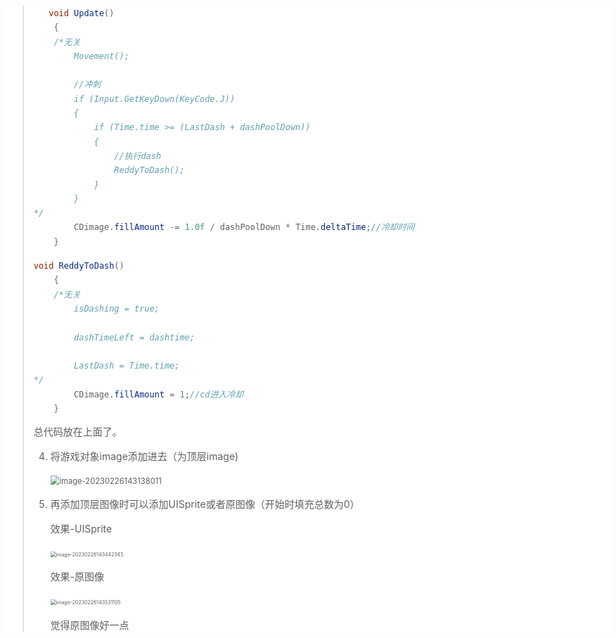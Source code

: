    >    ```c#
   >       void Update()
   >        {
   >        /*无关
   >            Movement();
   >    
   >            //冲刺
   >            if (Input.GetKeyDown(KeyCode.J))
   >            {
   >                if (Time.time >= (LastDash + dashPoolDown))
   >                {
   >                    //执行dash
   >                    ReddyToDash();
   >                }
   >            }
   >    */
   >            CDimage.fillAmount -= 1.0f / dashPoolDown * Time.deltaTime;//冷却时间
   >        }
   >    ```
   >
   >    ```c#
   >    void ReddyToDash()
   >        {
   >        /*无关
   >            isDashing = true;
   >    
   >            dashTimeLeft = dashtime;
   >    
   >            LastDash = Time.time;
   >    */
   >            CDimage.fillAmount = 1;//cd进入冷却
   >        }
   >    ```
   >
   >    总代码放在上面了。
   >
   > 4. 将游戏对象image添加进去（为顶层image)
   >
   >    <img src="C:\Users\李禹佳\AppData\Roaming\Typora\typora-user-images\image-20230226143138011.png" alt="image-20230226143138011" style="zoom:80%;" />
   >
   > 5. 再添加顶层图像时可以添加UISprite或者原图像（开始时填充总数为0）
   >
   >    效果-UISprite
   >
   >    <img src="C:\Users\李禹佳\AppData\Roaming\Typora\typora-user-images\image-20230226143442345.png" alt="image-20230226143442345" style="zoom:50%;" />
   >
   >    效果-原图像
   >
   >    <img src="C:\Users\李禹佳\AppData\Roaming\Typora\typora-user-images\image-20230226143531105.png" alt="image-20230226143531105" style="zoom:50%;" />
   >
   >    觉得原图像好一点


